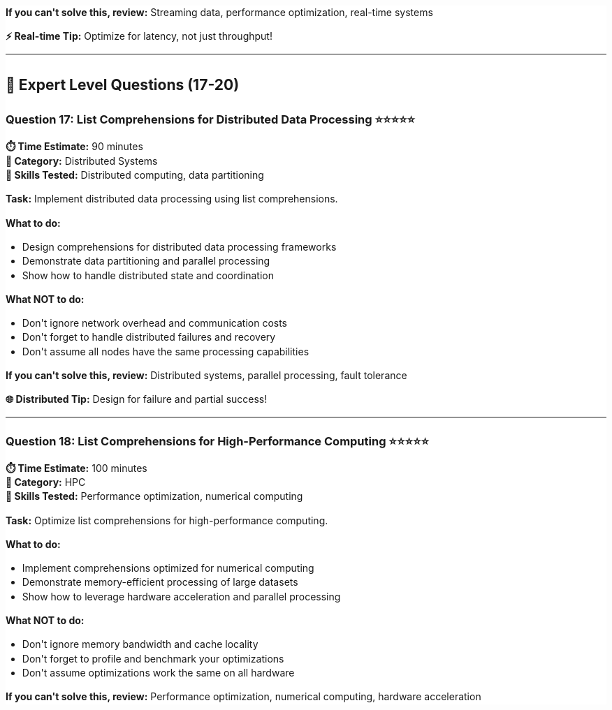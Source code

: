 **If you can't solve this, review:** Streaming data, performance optimization, real-time systems

**⚡ Real-time Tip:** Optimize for latency, not just throughput!

---

## 🔴 **Expert Level Questions** (17-20)

### Question 17: List Comprehensions for Distributed Data Processing ⭐⭐⭐⭐⭐

**⏱️ Time Estimate:** 90 minutes  
**🎯 Category:** Distributed Systems  
**📝 Skills Tested:** Distributed computing, data partitioning

**Task:** Implement distributed data processing using list comprehensions.

**What to do:**

- Design comprehensions for distributed data processing frameworks
- Demonstrate data partitioning and parallel processing
- Show how to handle distributed state and coordination

**What NOT to do:**

- Don't ignore network overhead and communication costs
- Don't forget to handle distributed failures and recovery
- Don't assume all nodes have the same processing capabilities

**If you can't solve this, review:** Distributed systems, parallel processing, fault tolerance

**🌐 Distributed Tip:** Design for failure and partial success!

---

### Question 18: List Comprehensions for High-Performance Computing ⭐⭐⭐⭐⭐

**⏱️ Time Estimate:** 100 minutes  
**🎯 Category:** HPC  
**📝 Skills Tested:** Performance optimization, numerical computing

**Task:** Optimize list comprehensions for high-performance computing.

**What to do:**

- Implement comprehensions optimized for numerical computing
- Demonstrate memory-efficient processing of large datasets
- Show how to leverage hardware acceleration and parallel processing

**What NOT to do:**

- Don't ignore memory bandwidth and cache locality
- Don't forget to profile and benchmark your optimizations
- Don't assume optimizations work the same on all hardware

**If you can't solve this, review:** Performance optimization, numerical computing, hardware acceleration
